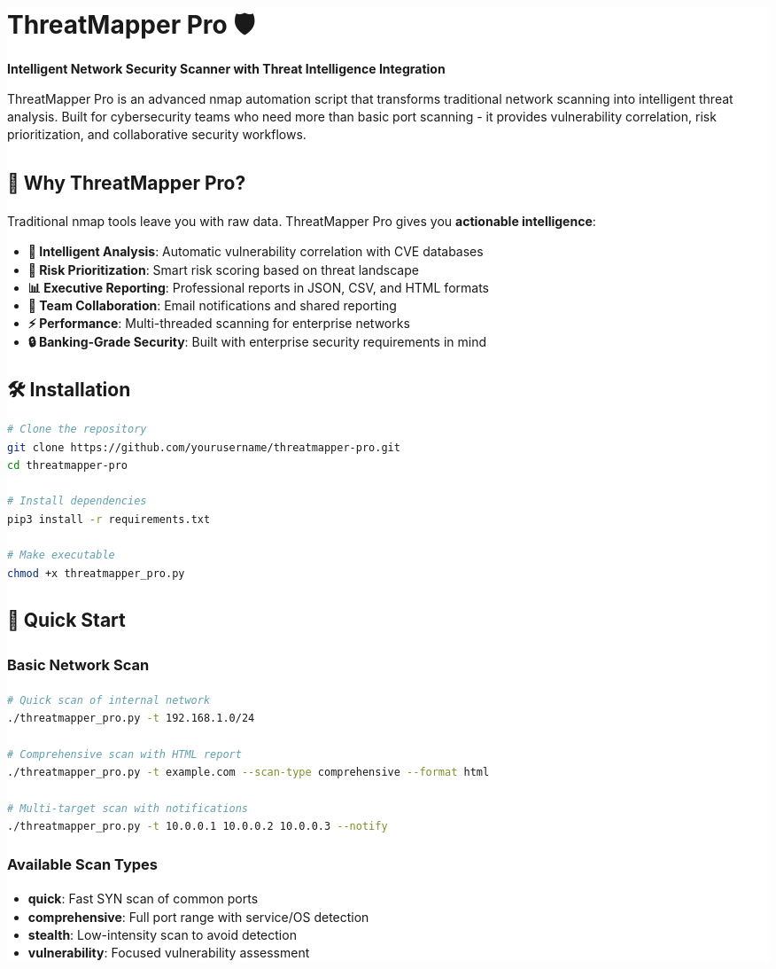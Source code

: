 # ThreatMapper Pro 🛡️

**Intelligent Network Security Scanner with Threat Intelligence Integration**

ThreatMapper Pro is an advanced nmap automation script that transforms traditional network scanning into intelligent threat analysis. Built for cybersecurity teams who need more than basic port scanning - it provides vulnerability correlation, risk prioritization, and collaborative security workflows.

## 🚀 Why ThreatMapper Pro?

Traditional nmap tools leave you with raw data. ThreatMapper Pro gives you **actionable intelligence**:

- **🧠 Intelligent Analysis**: Automatic vulnerability correlation with CVE databases
- **🎯 Risk Prioritization**: Smart risk scoring based on threat landscape
- **📊 Executive Reporting**: Professional reports in JSON, CSV, and HTML formats
- **📧 Team Collaboration**: Email notifications and shared reporting
- **⚡ Performance**: Multi-threaded scanning for enterprise networks
- **🔒 Banking-Grade Security**: Built with enterprise security requirements in mind

## 🛠️ Installation

```bash
# Clone the repository
git clone https://github.com/yourusername/threatmapper-pro.git
cd threatmapper-pro

# Install dependencies
pip3 install -r requirements.txt

# Make executable
chmod +x threatmapper_pro.py
```

## 📖 Quick Start

### Basic Network Scan
```bash
# Quick scan of internal network
./threatmapper_pro.py -t 192.168.1.0/24

# Comprehensive scan with HTML report
./threatmapper_pro.py -t example.com --scan-type comprehensive --format html

# Multi-target scan with notifications
./threatmapper_pro.py -t 10.0.0.1 10.0.0.2 10.0.0.3 --notify
```

### Available Scan Types
- **quick**: Fast SYN scan of common ports
- **comprehensive**: Full port range with service/OS detection  
- **stealth**: Low-intensity scan to avoid detection
- **vulnerability**: Focused vulnerability assessment
